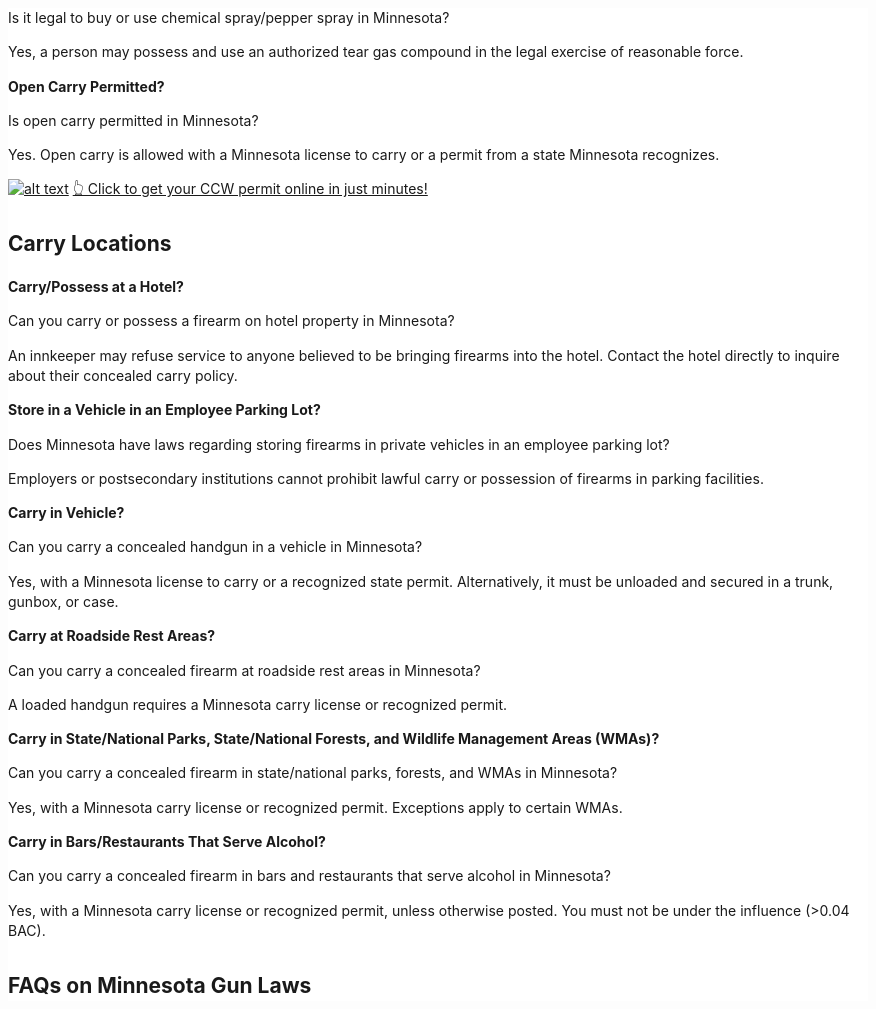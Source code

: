 Is it legal to buy or use chemical spray/pepper spray in Minnesota?

Yes, a person may possess and use an authorized tear gas compound in the legal exercise of reasonable force.

**Open Carry Permitted?**

Is open carry permitted in Minnesota?

Yes. Open carry is allowed with a Minnesota license to carry or a permit from a state Minnesota recognizes.

  
[![alt text](<https://fast.image.delivery/zpnnrel.jpg>)](https://serp.ly/ccw)
[👆 Click to get your CCW permit online in just minutes!](https://serp.ly/ccw)

  

## Carry Locations

**Carry/Possess at a Hotel?**

Can you carry or possess a firearm on hotel property in Minnesota?

An innkeeper may refuse service to anyone believed to be bringing firearms into the hotel. Contact the hotel directly to inquire about their concealed carry policy.

**Store in a Vehicle in an Employee Parking Lot?**

Does Minnesota have laws regarding storing firearms in private vehicles in an employee parking lot?

Employers or postsecondary institutions cannot prohibit lawful carry or possession of firearms in parking facilities.

**Carry in Vehicle?**

Can you carry a concealed handgun in a vehicle in Minnesota?

Yes, with a Minnesota license to carry or a recognized state permit. Alternatively, it must be unloaded and secured in a trunk, gunbox, or case.

**Carry at Roadside Rest Areas?**

Can you carry a concealed firearm at roadside rest areas in Minnesota?

A loaded handgun requires a Minnesota carry license or recognized permit.

**Carry in State/National Parks, State/National Forests, and Wildlife Management Areas (WMAs)?**

Can you carry a concealed firearm in state/national parks, forests, and WMAs in Minnesota?

Yes, with a Minnesota carry license or recognized permit. Exceptions apply to certain WMAs.

**Carry in Bars/Restaurants That Serve Alcohol?**

Can you carry a concealed firearm in bars and restaurants that serve alcohol in Minnesota?

Yes, with a Minnesota carry license or recognized permit, unless otherwise posted. You must not be under the influence (>0.04 BAC).

  

## FAQs on Minnesota Gun Laws
